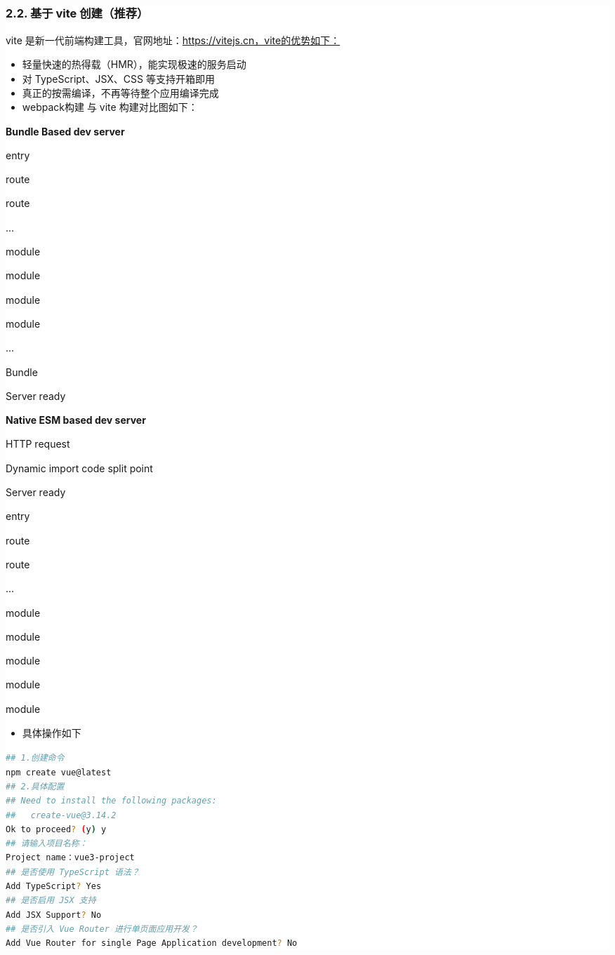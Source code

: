 ### 2.2\. 基于 vite 创建（推荐）

vite 是新一代前端构建工具，官网地址：https://vitejs.cn，vite的优势如下：

* 轻量快速的热得载（HMR），能实现极速的服务启动
* 对 TypeScript、JSX、CSS 等支持开箱即用
* 真正的按需编译，不再等待整个应用编译完成
* webpack构建 与 vite 构建对比图如下：

**Bundle Based dev server**

 entry 

 route 

 route 

 ... 

 module 

 module 

 module 

 module 

 ... 

 Bundle 

 Server ready 

**Native ESM based dev server**

HTTP request 

Dynamic import code split point 

 Server ready 

 entry 

 route 

 route 

 ... 

 module 

 module 

 module 

 module 

 module 

* 具体操作如下

```bash
## 1.创建命令
npm create vue@latest
## 2.具体配置
## Need to install the following packages:
##   create-vue@3.14.2
Ok to proceed? (y) y
## 请输入项目名称：
Project name：vue3-project
## 是否使用 TypeScript 语法？
Add TypeScript? Yes
## 是否启用 JSX 支持
Add JSX Support? No
## 是否引入 Vue Router 进行单页面应用开发？
Add Vue Router for single Page Application development? No
```